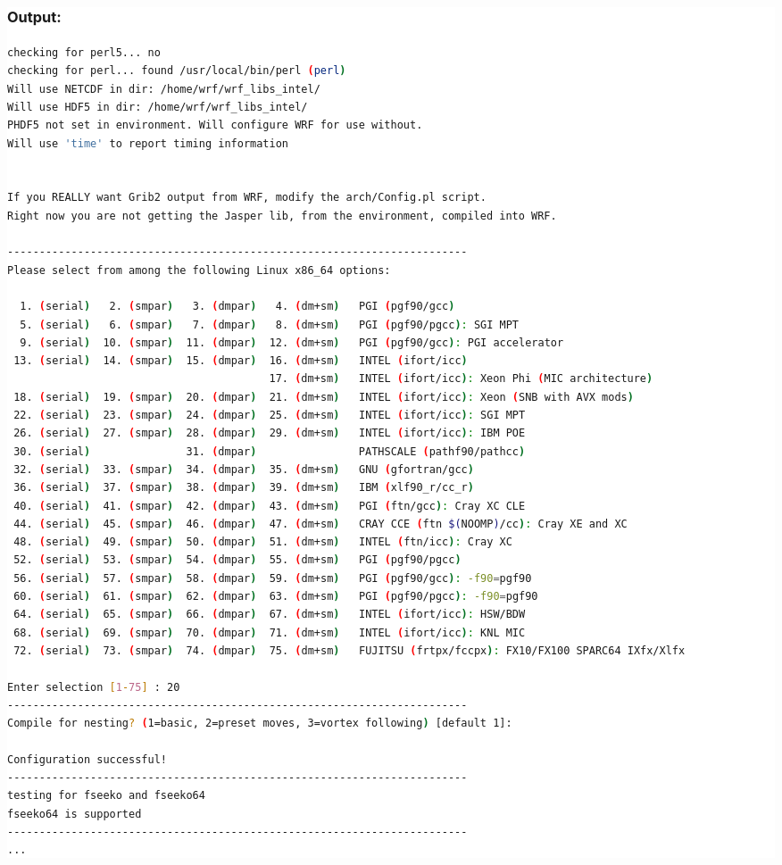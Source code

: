### Output:

```bash
checking for perl5... no
checking for perl... found /usr/local/bin/perl (perl)
Will use NETCDF in dir: /home/wrf/wrf_libs_intel/
Will use HDF5 in dir: /home/wrf/wrf_libs_intel/
PHDF5 not set in environment. Will configure WRF for use without.
Will use 'time' to report timing information


If you REALLY want Grib2 output from WRF, modify the arch/Config.pl script.
Right now you are not getting the Jasper lib, from the environment, compiled into WRF.

------------------------------------------------------------------------
Please select from among the following Linux x86_64 options:

  1. (serial)   2. (smpar)   3. (dmpar)   4. (dm+sm)   PGI (pgf90/gcc)
  5. (serial)   6. (smpar)   7. (dmpar)   8. (dm+sm)   PGI (pgf90/pgcc): SGI MPT
  9. (serial)  10. (smpar)  11. (dmpar)  12. (dm+sm)   PGI (pgf90/gcc): PGI accelerator
 13. (serial)  14. (smpar)  15. (dmpar)  16. (dm+sm)   INTEL (ifort/icc)
                                         17. (dm+sm)   INTEL (ifort/icc): Xeon Phi (MIC architecture)
 18. (serial)  19. (smpar)  20. (dmpar)  21. (dm+sm)   INTEL (ifort/icc): Xeon (SNB with AVX mods)
 22. (serial)  23. (smpar)  24. (dmpar)  25. (dm+sm)   INTEL (ifort/icc): SGI MPT
 26. (serial)  27. (smpar)  28. (dmpar)  29. (dm+sm)   INTEL (ifort/icc): IBM POE
 30. (serial)               31. (dmpar)                PATHSCALE (pathf90/pathcc)
 32. (serial)  33. (smpar)  34. (dmpar)  35. (dm+sm)   GNU (gfortran/gcc)
 36. (serial)  37. (smpar)  38. (dmpar)  39. (dm+sm)   IBM (xlf90_r/cc_r)
 40. (serial)  41. (smpar)  42. (dmpar)  43. (dm+sm)   PGI (ftn/gcc): Cray XC CLE
 44. (serial)  45. (smpar)  46. (dmpar)  47. (dm+sm)   CRAY CCE (ftn $(NOOMP)/cc): Cray XE and XC
 48. (serial)  49. (smpar)  50. (dmpar)  51. (dm+sm)   INTEL (ftn/icc): Cray XC
 52. (serial)  53. (smpar)  54. (dmpar)  55. (dm+sm)   PGI (pgf90/pgcc)
 56. (serial)  57. (smpar)  58. (dmpar)  59. (dm+sm)   PGI (pgf90/gcc): -f90=pgf90
 60. (serial)  61. (smpar)  62. (dmpar)  63. (dm+sm)   PGI (pgf90/pgcc): -f90=pgf90
 64. (serial)  65. (smpar)  66. (dmpar)  67. (dm+sm)   INTEL (ifort/icc): HSW/BDW
 68. (serial)  69. (smpar)  70. (dmpar)  71. (dm+sm)   INTEL (ifort/icc): KNL MIC
 72. (serial)  73. (smpar)  74. (dmpar)  75. (dm+sm)   FUJITSU (frtpx/fccpx): FX10/FX100 SPARC64 IXfx/Xlfx

Enter selection [1-75] : 20
------------------------------------------------------------------------
Compile for nesting? (1=basic, 2=preset moves, 3=vortex following) [default 1]: 

Configuration successful! 
------------------------------------------------------------------------
testing for fseeko and fseeko64
fseeko64 is supported
------------------------------------------------------------------------
...
```
